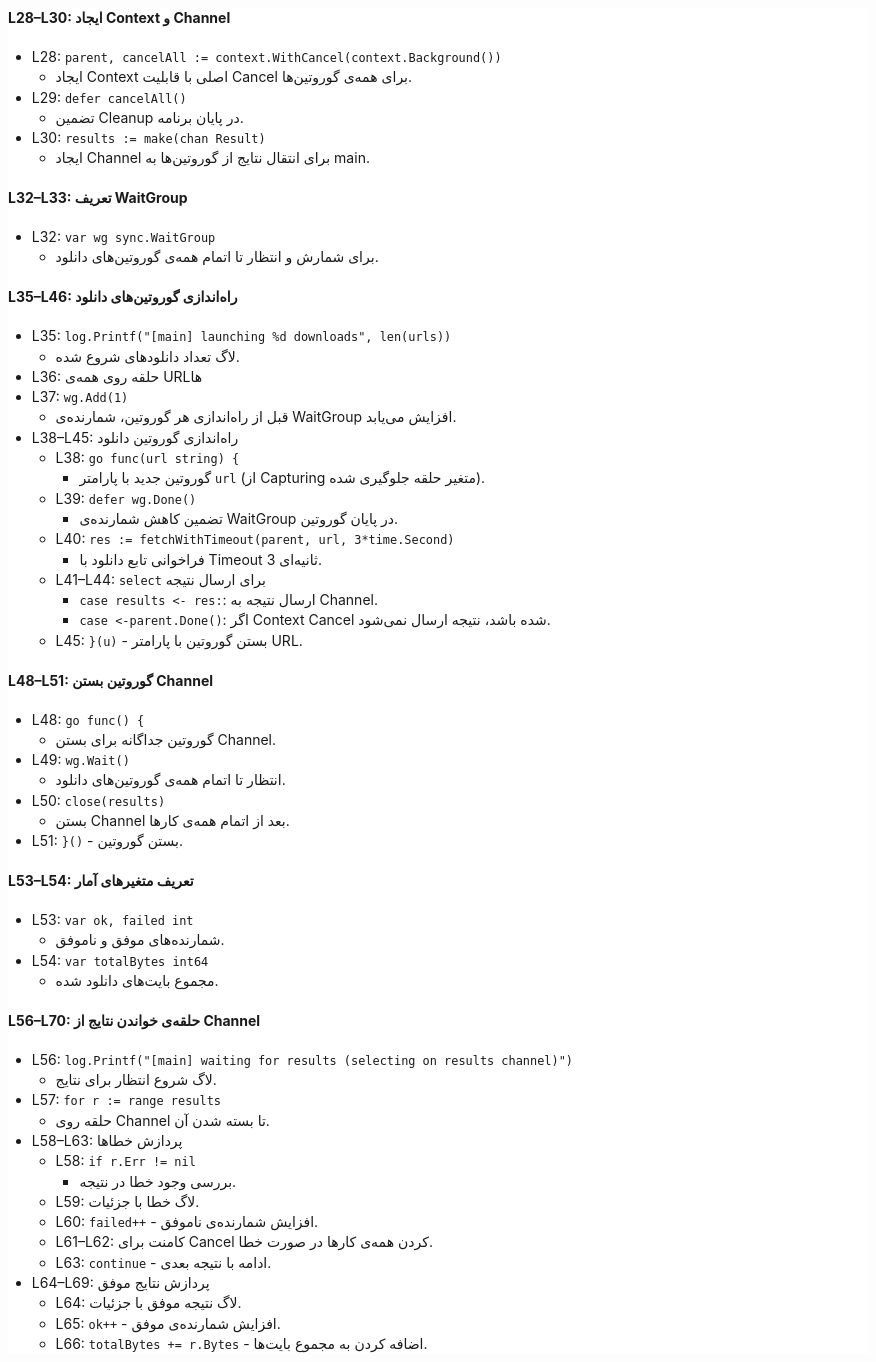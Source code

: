 #### L28–L30: ایجاد Context و Channel
- L28: `parent, cancelAll := context.WithCancel(context.Background())`
  - ایجاد Context اصلی با قابلیت Cancel برای همه‌ی گوروتین‌ها.
- L29: `defer cancelAll()`
  - تضمین Cleanup در پایان برنامه.
- L30: `results := make(chan Result)`
  - ایجاد Channel برای انتقال نتایج از گوروتین‌ها به main.

#### L32–L33: تعریف WaitGroup
- L32: `var wg sync.WaitGroup`
  - برای شمارش و انتظار تا اتمام همه‌ی گوروتین‌های دانلود.

#### L35–L46: راه‌اندازی گوروتین‌های دانلود
- L35: `log.Printf("[main] launching %d downloads", len(urls))`
  - لاگ تعداد دانلودهای شروع شده.
- L36: حلقه روی همه‌ی URLها
- L37: `wg.Add(1)`
  - قبل از راه‌اندازی هر گوروتین، شمارنده‌ی WaitGroup افزایش می‌یابد.
- L38–L45: راه‌اندازی گوروتین دانلود
  - L38: `go func(url string) {`
    - گوروتین جدید با پارامتر `url` (از Capturing متغیر حلقه جلوگیری شده).
  - L39: `defer wg.Done()`
    - تضمین کاهش شمارنده‌ی WaitGroup در پایان گوروتین.
  - L40: `res := fetchWithTimeout(parent, url, 3*time.Second)`
    - فراخوانی تابع دانلود با Timeout 3 ثانیه‌ای.
  - L41–L44: `select` برای ارسال نتیجه
    - `case results <- res:`: ارسال نتیجه به Channel.
    - `case <-parent.Done()`: اگر Context Cancel شده باشد، نتیجه ارسال نمی‌شود.
  - L45: `}(u)` - بستن گوروتین با پارامتر URL.

#### L48–L51: گوروتین بستن Channel
- L48: `go func() {`
  - گوروتین جداگانه برای بستن Channel.
- L49: `wg.Wait()`
  - انتظار تا اتمام همه‌ی گوروتین‌های دانلود.
- L50: `close(results)`
  - بستن Channel بعد از اتمام همه‌ی کارها.
- L51: `}()` - بستن گوروتین.

#### L53–L54: تعریف متغیرهای آمار
- L53: `var ok, failed int`
  - شمارنده‌های موفق و ناموفق.
- L54: `var totalBytes int64`
  - مجموع بایت‌های دانلود شده.

#### L56–L70: حلقه‌ی خواندن نتایج از Channel
- L56: `log.Printf("[main] waiting for results (selecting on results channel)")`
  - لاگ شروع انتظار برای نتایج.
- L57: `for r := range results`
  - حلقه روی Channel تا بسته شدن آن.
- L58–L63: پردازش خطاها
  - L58: `if r.Err != nil`
    - بررسی وجود خطا در نتیجه.
  - L59: لاگ خطا با جزئیات.
  - L60: `failed++` - افزایش شمارنده‌ی ناموفق.
  - L61–L62: کامنت برای Cancel کردن همه‌ی کارها در صورت خطا.
  - L63: `continue` - ادامه با نتیجه بعدی.
- L64–L69: پردازش نتایج موفق
  - L64: لاگ نتیجه موفق با جزئیات.
  - L65: `ok++` - افزایش شمارنده‌ی موفق.
  - L66: `totalBytes += r.Bytes` - اضافه کردن به مجموع بایت‌ها.

